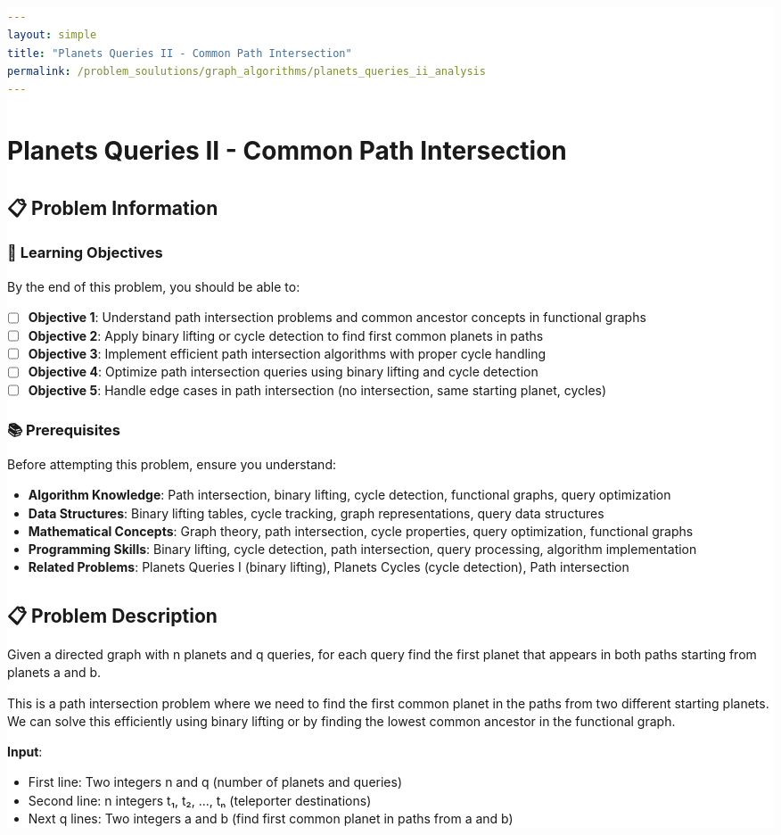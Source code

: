 ```yaml
---
layout: simple
title: "Planets Queries II - Common Path Intersection"
permalink: /problem_soulutions/graph_algorithms/planets_queries_ii_analysis
---
```


# Planets Queries II - Common Path Intersection

## 📋 Problem Information

### 🎯 **Learning Objectives**
By the end of this problem, you should be able to:
- [ ] **Objective 1**: Understand path intersection problems and common ancestor concepts in functional graphs
- [ ] **Objective 2**: Apply binary lifting or cycle detection to find first common planets in paths
- [ ] **Objective 3**: Implement efficient path intersection algorithms with proper cycle handling
- [ ] **Objective 4**: Optimize path intersection queries using binary lifting and cycle detection
- [ ] **Objective 5**: Handle edge cases in path intersection (no intersection, same starting planet, cycles)

### 📚 **Prerequisites**
Before attempting this problem, ensure you understand:
- **Algorithm Knowledge**: Path intersection, binary lifting, cycle detection, functional graphs, query optimization
- **Data Structures**: Binary lifting tables, cycle tracking, graph representations, query data structures
- **Mathematical Concepts**: Graph theory, path intersection, cycle properties, query optimization, functional graphs
- **Programming Skills**: Binary lifting, cycle detection, path intersection, query processing, algorithm implementation
- **Related Problems**: Planets Queries I (binary lifting), Planets Cycles (cycle detection), Path intersection

## 📋 Problem Description

Given a directed graph with n planets and q queries, for each query find the first planet that appears in both paths starting from planets a and b.

This is a path intersection problem where we need to find the first common planet in the paths from two different starting planets. We can solve this efficiently using binary lifting or by finding the lowest common ancestor in the functional graph.

**Input**: 
- First line: Two integers n and q (number of planets and queries)
- Second line: n integers t₁, t₂, ..., tₙ (teleporter destinations)
- Next q lines: Two integers a and b (find first common planet in paths from a and b)
